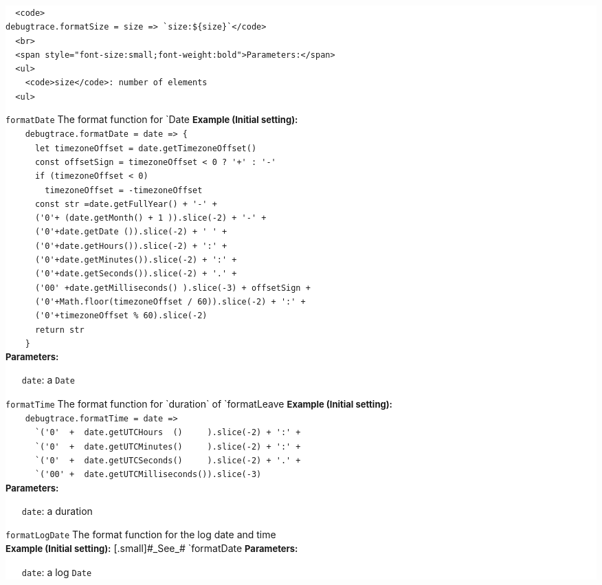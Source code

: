       <code>
    debugtrace.formatSize = size => `size:${size}`</code>
      <br>
      <span style="font-size:small;font-weight:bold">Parameters:</span>
      <ul>
        <code>size</code>: number of elements
      <ul>
  </tr>
  <tr>
    <td><code>formatDate</code></td>
    <td>The format function for `Date
      <span style="font-size:small;font-weight:bold">Example (Initial setting):</span>
      <code>
    debugtrace.formatDate = date => {
      let timezoneOffset = date.getTimezoneOffset()
      const offsetSign = timezoneOffset < 0 ? '+' : '-'
      if (timezoneOffset < 0)
        timezoneOffset = -timezoneOffset
      const str =date.getFullYear() + '-' +
      ('0'+ (date.getMonth() + 1 )).slice(-2) + '-' +
      ('0'+date.getDate ()).slice(-2) + ' ' +
      ('0'+date.getHours()).slice(-2) + ':' +
      ('0'+date.getMinutes()).slice(-2) + ':' +
      ('0'+date.getSeconds()).slice(-2) + '.' +
      ('00' +date.getMilliseconds() ).slice(-3) + offsetSign +
      ('0'+Math.floor(timezoneOffset / 60)).slice(-2) + ':' +
      ('0'+timezoneOffset % 60).slice(-2)
      return str
    }</code>
      <br>
      <span style="font-size:small;font-weight:bold">Parameters:</span>
      <ul>
        <code>date</code>: a <code>Date</code>
      </ul>
    </td>
  </tr>
  <tr>
    <td><code>formatTime</code></td>
    <td>The format function for `duration` of `formatLeave
      <span style="font-size:small;font-weight:bold">Example (Initial setting):</span>
      <code>
    debugtrace.formatTime = date =>
      `('0'  +  date.getUTCHours  ()     ).slice(-2) + ':' +
      `('0'  +  date.getUTCMinutes()     ).slice(-2) + ':' +
      `('0'  +  date.getUTCSeconds()     ).slice(-2) + '.' +
      `('00' +  date.getUTCMilliseconds()).slice(-3)</code>
      <br>
      <span style="font-size:small;font-weight:bold">Parameters:</span>
      <ul>
        <code>date</code>: a duration
      </ul>
  </tr>
  <tr>
    <td><code>formatLogDate</code></td>
    <td>
      The format function for the log date and time<br>
      <span style="font-size:small;font-weight:bold">Example (Initial setting):</span>
      [.small]#_See_# `formatDate
      <span style="font-size:small;font-weight:bold">Parameters:</span>
      <ul>
        <code>date</code>: a log <code>Date</code>
      </ul>
  </tr>
  <tr>